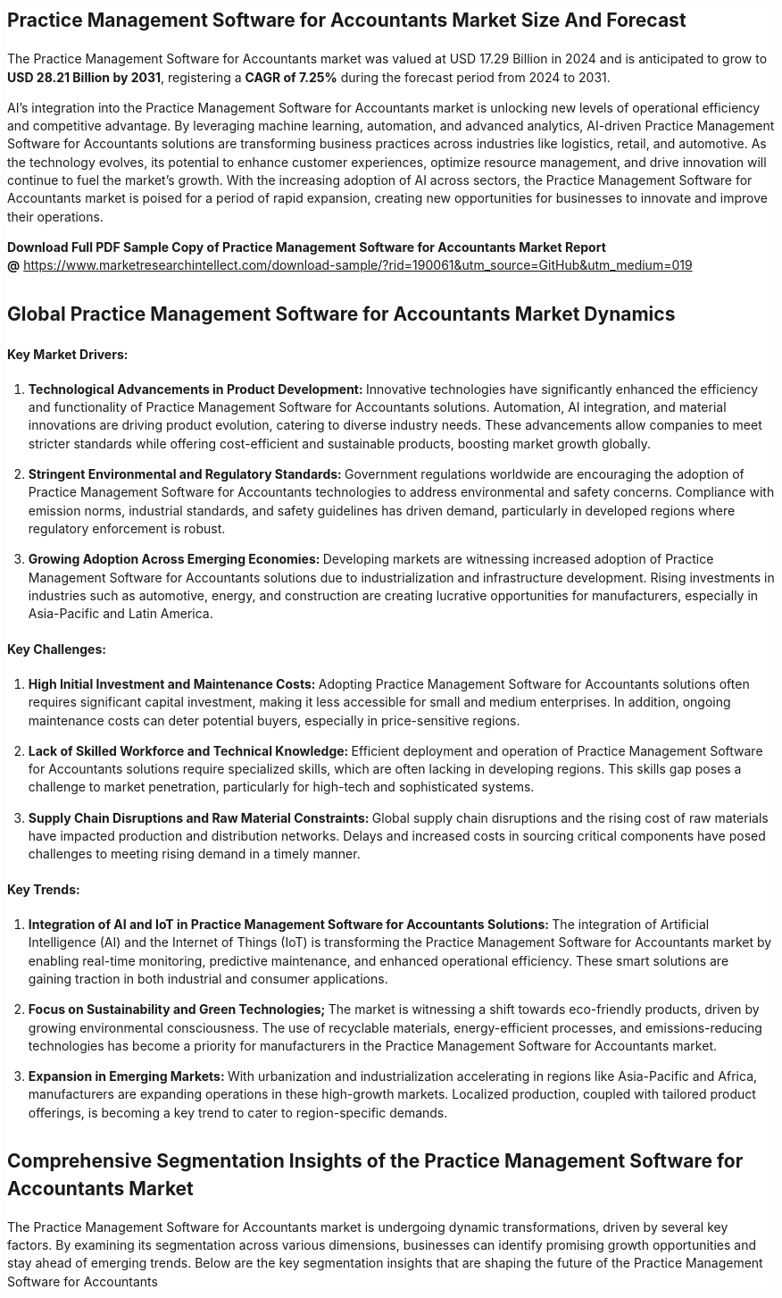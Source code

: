<h2>Practice Management Software for Accountants Market Size And Forecast</h2><p>The Practice Management Software for Accountants market was valued at USD 17.29 Billion in 2024 and is anticipated to grow to <strong>USD 28.21 Billion by 2031</strong>, registering a <strong>CAGR of 7.25%</strong> during the forecast period from 2024 to 2031.</p><p>AI’s integration into the Practice Management Software for Accountants market is unlocking new levels of operational efficiency and competitive advantage. By leveraging machine learning, automation, and advanced analytics, AI-driven Practice Management Software for Accountants solutions are transforming business practices across industries like logistics, retail, and automotive. As the technology evolves, its potential to enhance customer experiences, optimize resource management, and drive innovation will continue to fuel the market’s growth. With the increasing adoption of AI across sectors, the Practice Management Software for Accountants market is poised for a period of rapid expansion, creating new opportunities for businesses to innovate and improve their operations.</p><p><strong>Download Full PDF Sample Copy of Practice Management Software for Accountants Market Report @</strong>&nbsp;<a href="https://www.marketresearchintellect.com/download-sample/?rid=190061&amp;utm_source=GitHub&amp;utm_medium=019">https://www.marketresearchintellect.com/download-sample/?rid=190061&amp;utm_source=GitHub&amp;utm_medium=019</a></p><h2>Global Practice Management Software for Accountants Market Dynamics</h2><h4><strong>Key Market Drivers:</strong></h4><ol><li><p><strong>Technological Advancements in Product Development:&nbsp;</strong>Innovative technologies have significantly enhanced the efficiency and functionality of Practice Management Software for Accountants solutions. Automation, AI integration, and material innovations are driving product evolution, catering to diverse industry needs. These advancements allow companies to meet stricter standards while offering cost-efficient and sustainable products, boosting market growth globally.</p></li><li><p><strong>Stringent Environmental and Regulatory Standards:&nbsp;</strong>Government regulations worldwide are encouraging the adoption of Practice Management Software for Accountants technologies to address environmental and safety concerns. Compliance with emission norms, industrial standards, and safety guidelines has driven demand, particularly in developed regions where regulatory enforcement is robust.</p></li><li><p><strong>Growing Adoption Across Emerging Economies:&nbsp;</strong>Developing markets are witnessing increased adoption of Practice Management Software for Accountants solutions due to industrialization and infrastructure development. Rising investments in industries such as automotive, energy, and construction are creating lucrative opportunities for manufacturers, especially in Asia-Pacific and Latin America.</p></li></ol><h4><strong>Key Challenges:</strong></h4><ol><li><p><strong>High Initial Investment and Maintenance Costs:&nbsp;</strong>Adopting Practice Management Software for Accountants solutions often requires significant capital investment, making it less accessible for small and medium enterprises. In addition, ongoing maintenance costs can deter potential buyers, especially in price-sensitive regions.</p></li><li><p><strong>Lack of Skilled Workforce and Technical Knowledge:&nbsp;</strong>Efficient deployment and operation of Practice Management Software for Accountants solutions require specialized skills, which are often lacking in developing regions. This skills gap poses a challenge to market penetration, particularly for high-tech and sophisticated systems.</p></li><li><p><strong>Supply Chain Disruptions and Raw Material Constraints:&nbsp;</strong>Global supply chain disruptions and the rising cost of raw materials have impacted production and distribution networks. Delays and increased costs in sourcing critical components have posed challenges to meeting rising demand in a timely manner.</p></li></ol><h4><strong>Key Trends:</strong></h4><ol><li><p><strong>Integration of AI and IoT in Practice Management Software for Accountants Solutions:&nbsp;</strong>The integration of Artificial Intelligence (AI) and the Internet of Things (IoT) is transforming the Practice Management Software for Accountants market by enabling real-time monitoring, predictive maintenance, and enhanced operational efficiency. These smart solutions are gaining traction in both industrial and consumer applications.</p></li><li><p><strong>Focus on Sustainability and Green Technologies;&nbsp;</strong>The market is witnessing a shift towards eco-friendly products, driven by growing environmental consciousness. The use of recyclable materials, energy-efficient processes, and emissions-reducing technologies has become a priority for manufacturers in the Practice Management Software for Accountants market.</p></li><li><p><strong>Expansion in Emerging Markets:&nbsp;</strong>With urbanization and industrialization accelerating in regions like Asia-Pacific and Africa, manufacturers are expanding operations in these high-growth markets. Localized production, coupled with tailored product offerings, is becoming a key trend to cater to region-specific demands.</p></li></ol><div class="article-main__content" data-test-id="publishing-text-block"><h2>Comprehensive Segmentation Insights of the Practice Management Software for Accountants Market</h2><p>The Practice Management Software for Accountants market is undergoing dynamic transformations, driven by several key factors. By examining its segmentation across various dimensions, businesses can identify promising growth opportunities and stay ahead of emerging trends. Below are the key segmentation insights that are shaping the future of the Practice Management Software for Accountants